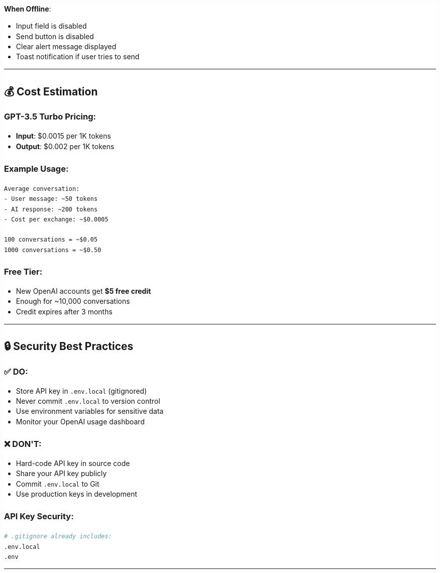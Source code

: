 **When Offline**:
- Input field is disabled
- Send button is disabled
- Clear alert message displayed
- Toast notification if user tries to send

---

## 💰 Cost Estimation

### GPT-3.5 Turbo Pricing:
- **Input**: $0.0015 per 1K tokens
- **Output**: $0.002 per 1K tokens

### Example Usage:
```
Average conversation:
- User message: ~50 tokens
- AI response: ~200 tokens
- Cost per exchange: ~$0.0005

100 conversations = ~$0.05
1000 conversations = ~$0.50
```

### Free Tier:
- New OpenAI accounts get **$5 free credit**
- Enough for ~10,000 conversations
- Credit expires after 3 months

---

## 🔒 Security Best Practices

### ✅ DO:
- Store API key in `.env.local` (gitignored)
- Never commit `.env.local` to version control
- Use environment variables for sensitive data
- Monitor your OpenAI usage dashboard

### ❌ DON'T:
- Hard-code API key in source code
- Share your API key publicly
- Commit `.env.local` to Git
- Use production keys in development

### API Key Security:
```bash
# .gitignore already includes:
.env.local
.env
```

---